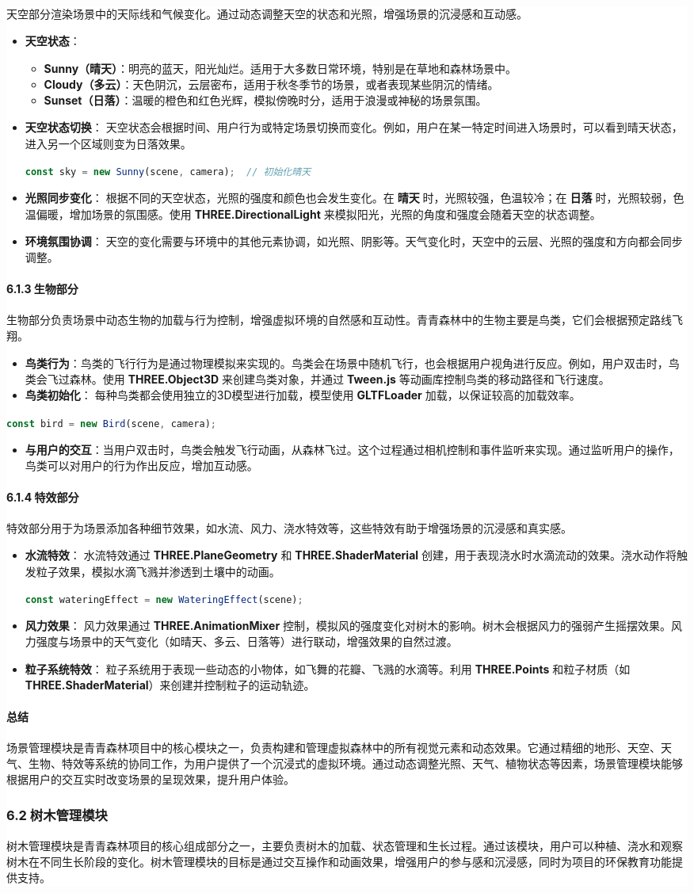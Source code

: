 天空部分渲染场景中的天际线和气候变化。通过动态调整天空的状态和光照，增强场景的沉浸感和互动感。

- **天空状态**：
  - **Sunny（晴天）**：明亮的蓝天，阳光灿烂。适用于大多数日常环境，特别是在草地和森林场景中。
  - **Cloudy（多云）**：天色阴沉，云层密布，适用于秋冬季节的场景，或者表现某些阴沉的情绪。
  - **Sunset（日落）**：温暖的橙色和红色光辉，模拟傍晚时分，适用于浪漫或神秘的场景氛围。
- **天空状态切换**：
  天空状态会根据时间、用户行为或特定场景切换而变化。例如，用户在某一特定时间进入场景时，可以看到晴天状态，进入另一个区域则变为日落效果。

    ```javascript
    const sky = new Sunny(scene, camera);  // 初始化晴天
    ```
- **光照同步变化**：
根据不同的天空状态，光照的强度和颜色也会发生变化。在 **晴天** 时，光照较强，色温较冷；在 **日落** 时，光照较弱，色温偏暖，增加场景的氛围感。使用 **THREE.DirectionalLight** 来模拟阳光，光照的角度和强度会随着天空的状态调整。
- **环境氛围协调**：
天空的变化需要与环境中的其他元素协调，如光照、阴影等。天气变化时，天空中的云层、光照的强度和方向都会同步调整。
#### 6.1.3 生物部分

生物部分负责场景中动态生物的加载与行为控制，增强虚拟环境的自然感和互动性。青青森林中的生物主要是鸟类，它们会根据预定路线飞翔。

- **鸟类行为**：鸟类的飞行行为是通过物理模拟来实现的。鸟类会在场景中随机飞行，也会根据用户视角进行反应。例如，用户双击时，鸟类会飞过森林。使用 **THREE.Object3D** 来创建鸟类对象，并通过 **Tween.js** 等动画库控制鸟类的移动路径和飞行速度。
- **鸟类初始化**：
每种鸟类都会使用独立的3D模型进行加载，模型使用 **GLTFLoader** 加载，以保证较高的加载效率。
```javascript
const bird = new Bird(scene, camera);
```
- **与用户的交互**：当用户双击时，鸟类会触发飞行动画，从森林飞过。这个过程通过相机控制和事件监听来实现。通过监听用户的操作，鸟类可以对用户的行为作出反应，增加互动感。
#### 6.1.4 特效部分

特效部分用于为场景添加各种细节效果，如水流、风力、浇水特效等，这些特效有助于增强场景的沉浸感和真实感。

- **水流特效**：
  水流特效通过 **THREE.PlaneGeometry** 和 **THREE.ShaderMaterial** 创建，用于表现浇水时水滴流动的效果。浇水动作将触发粒子效果，模拟水滴飞溅并渗透到土壤中的动画。

    ```javascript
    const wateringEffect = new WateringEffect(scene);
    ```
- **风力效果**：
风力效果通过 **THREE.AnimationMixer** 控制，模拟风的强度变化对树木的影响。树木会根据风力的强弱产生摇摆效果。风力强度与场景中的天气变化（如晴天、多云、日落等）进行联动，增强效果的自然过渡。
- **粒子系统特效**：
粒子系统用于表现一些动态的小物体，如飞舞的花瓣、飞溅的水滴等。利用 **THREE.Points** 和粒子材质（如 **THREE.ShaderMaterial**）来创建并控制粒子的运动轨迹。
#### 总结

场景管理模块是青青森林项目中的核心模块之一，负责构建和管理虚拟森林中的所有视觉元素和动态效果。它通过精细的地形、天空、天气、生物、特效等系统的协同工作，为用户提供了一个沉浸式的虚拟环境。通过动态调整光照、天气、植物状态等因素，场景管理模块能够根据用户的交互实时改变场景的呈现效果，提升用户体验。

### 6.2 树木管理模块

树木管理模块是青青森林项目的核心组成部分之一，主要负责树木的加载、状态管理和生长过程。通过该模块，用户可以种植、浇水和观察树木在不同生长阶段的变化。树木管理模块的目标是通过交互操作和动画效果，增强用户的参与感和沉浸感，同时为项目的环保教育功能提供支持。
